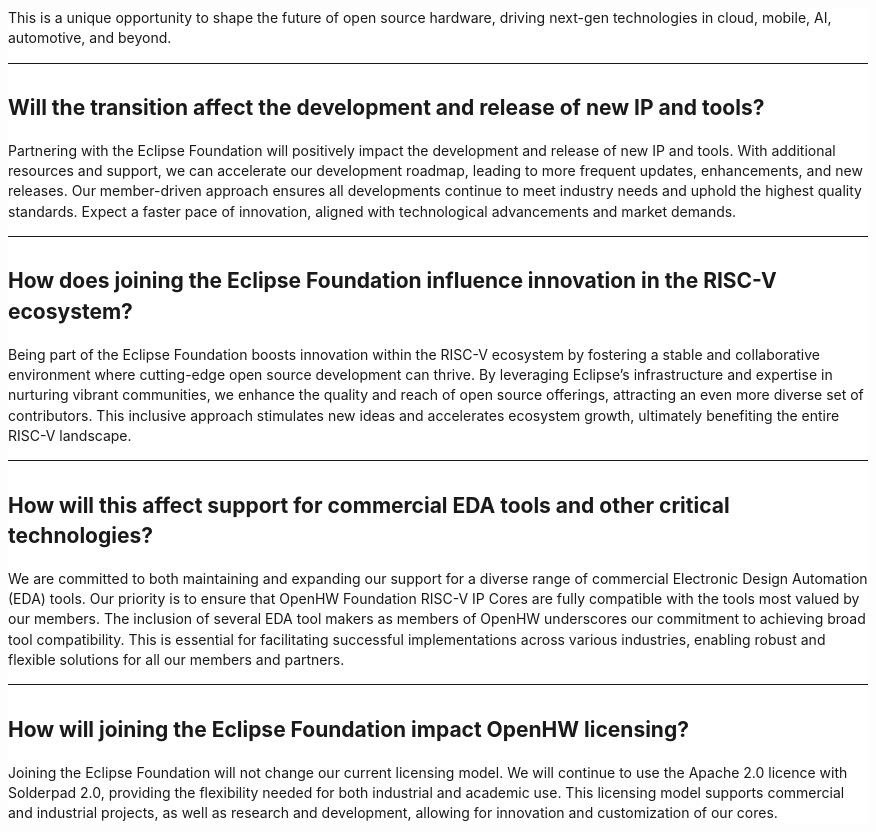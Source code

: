 This is a unique opportunity to shape the future of open source hardware,
driving next-gen technologies in cloud, mobile, AI, automotive, and beyond.

---

## Will the transition affect the development and release of new IP and tools?

Partnering with the Eclipse Foundation will positively impact the development
and release of new IP and tools. With additional resources and support, we can
accelerate our development roadmap, leading to more frequent updates,
enhancements, and new releases. Our member-driven approach ensures all
developments continue to meet industry needs and uphold the highest quality
standards. Expect a faster pace of innovation, aligned with technological
advancements and market demands.

---

## How does joining the Eclipse Foundation influence innovation in the RISC-V ecosystem?

Being part of the Eclipse Foundation boosts innovation within the RISC-V
ecosystem by fostering a stable and collaborative environment where
cutting-edge open source development can thrive. By leveraging Eclipse’s
infrastructure and expertise in nurturing vibrant communities, we enhance the
quality and reach of open source offerings, attracting an even more diverse set
of contributors. This inclusive approach stimulates new ideas and accelerates
ecosystem growth, ultimately benefiting the entire RISC-V landscape.

---

## How will this affect support for commercial EDA tools and other critical technologies?

We are committed to both maintaining and expanding our support for a diverse
range of commercial Electronic Design Automation (EDA) tools. Our priority is
to ensure that OpenHW Foundation RISC-V IP Cores are fully compatible with the
tools most valued by our members. The inclusion of several EDA tool makers as
members of OpenHW underscores our commitment to achieving broad tool
compatibility. This is essential for facilitating successful implementations
across various industries, enabling robust and flexible solutions for all our
members and partners.

---

## How will joining the Eclipse Foundation impact OpenHW licensing?

Joining the Eclipse Foundation will not change our current licensing model. We
will continue to use the Apache 2.0 licence with Solderpad 2.0, providing the
flexibility needed for both industrial and academic use. This licensing model
supports commercial and industrial projects, as well as research and
development, allowing for innovation and customization of our cores.
